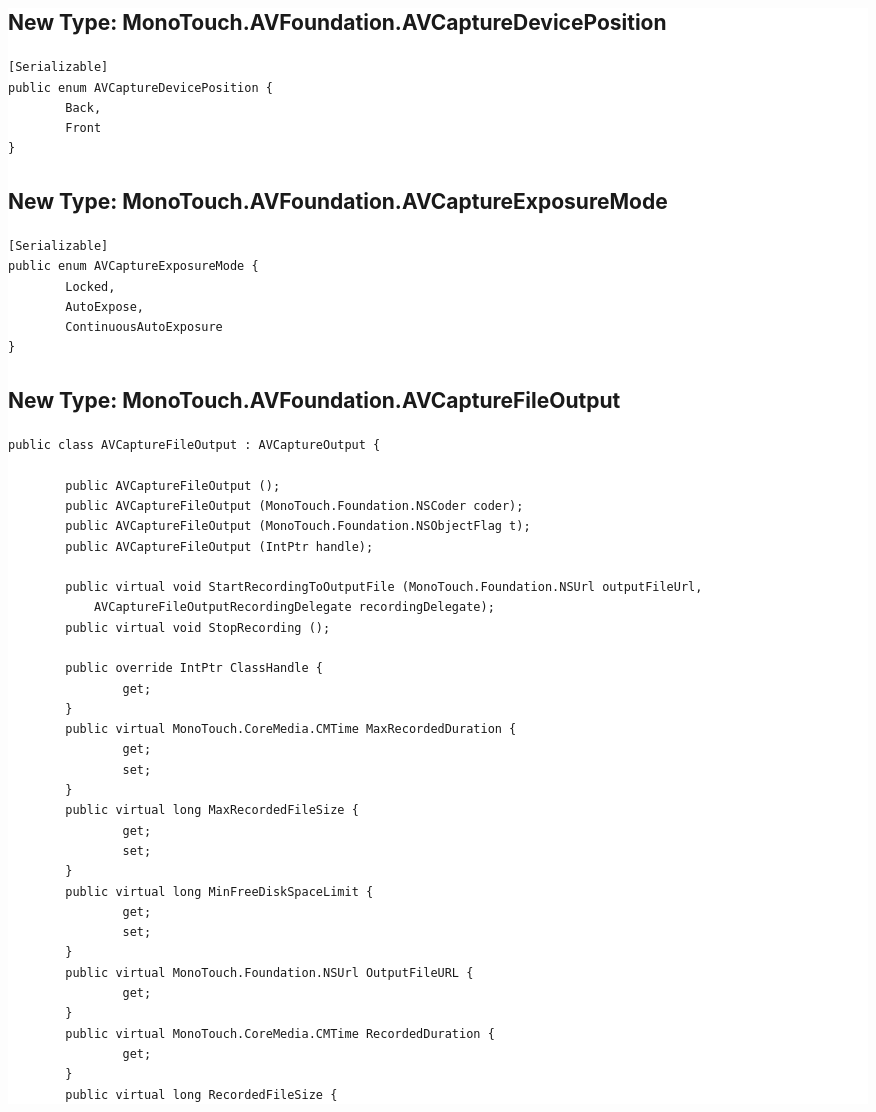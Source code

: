  <a name="New_Type:_MonoTouch.AVFoundation.AVCaptureDevicePosition" class="injected"></a>


## New Type: MonoTouch.AVFoundation.AVCaptureDevicePosition

```
[Serializable]
public enum AVCaptureDevicePosition {
        Back,
        Front
}
```

 <a name="New_Type:_MonoTouch.AVFoundation.AVCaptureExposureMode" class="injected"></a>


## New Type: MonoTouch.AVFoundation.AVCaptureExposureMode

```
[Serializable]
public enum AVCaptureExposureMode {
        Locked,
        AutoExpose,
        ContinuousAutoExposure
}
```

 <a name="New_Type:_MonoTouch.AVFoundation.AVCaptureFileOutput" class="injected"></a>


## New Type: MonoTouch.AVFoundation.AVCaptureFileOutput

```
public class AVCaptureFileOutput : AVCaptureOutput {
        
        public AVCaptureFileOutput ();
        public AVCaptureFileOutput (MonoTouch.Foundation.NSCoder coder);
        public AVCaptureFileOutput (MonoTouch.Foundation.NSObjectFlag t);
        public AVCaptureFileOutput (IntPtr handle);
        
        public virtual void StartRecordingToOutputFile (MonoTouch.Foundation.NSUrl outputFileUrl, 
            AVCaptureFileOutputRecordingDelegate recordingDelegate);
        public virtual void StopRecording ();
        
        public override IntPtr ClassHandle {
                get;
        }
        public virtual MonoTouch.CoreMedia.CMTime MaxRecordedDuration {
                get;
                set;
        }
        public virtual long MaxRecordedFileSize {
                get;
                set;
        }
        public virtual long MinFreeDiskSpaceLimit {
                get;
                set;
        }
        public virtual MonoTouch.Foundation.NSUrl OutputFileURL {
                get;
        }
        public virtual MonoTouch.CoreMedia.CMTime RecordedDuration {
                get;
        }
        public virtual long RecordedFileSize {
```
